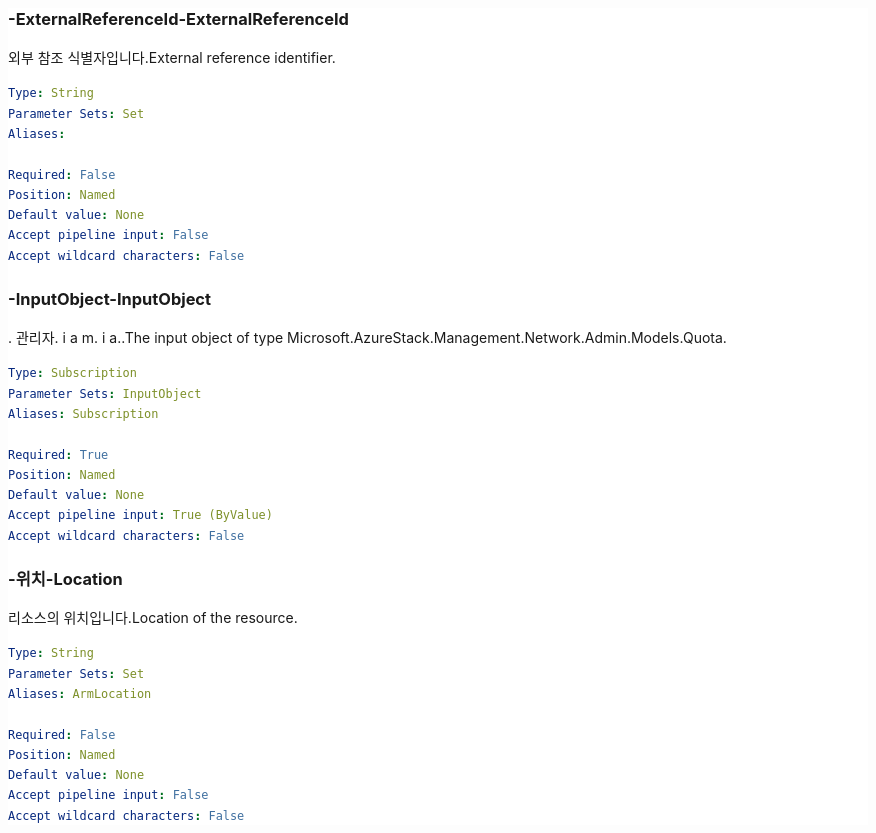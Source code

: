 ### <span data-ttu-id="c44d9-118">-ExternalReferenceId</span><span class="sxs-lookup"><span data-stu-id="c44d9-118">-ExternalReferenceId</span></span>
<span data-ttu-id="c44d9-119">외부 참조 식별자입니다.</span><span class="sxs-lookup"><span data-stu-id="c44d9-119">External reference identifier.</span></span>

```yaml
Type: String
Parameter Sets: Set
Aliases: 

Required: False
Position: Named
Default value: None
Accept pipeline input: False
Accept wildcard characters: False
```

### <span data-ttu-id="c44d9-120">-InputObject</span><span class="sxs-lookup"><span data-stu-id="c44d9-120">-InputObject</span></span>
<span data-ttu-id="c44d9-121">. 관리자. i a m. i a..</span><span class="sxs-lookup"><span data-stu-id="c44d9-121">The input object of type Microsoft.AzureStack.Management.Network.Admin.Models.Quota.</span></span>

```yaml
Type: Subscription
Parameter Sets: InputObject
Aliases: Subscription

Required: True
Position: Named
Default value: None
Accept pipeline input: True (ByValue)
Accept wildcard characters: False
```

### <span data-ttu-id="c44d9-122">-위치</span><span class="sxs-lookup"><span data-stu-id="c44d9-122">-Location</span></span>
<span data-ttu-id="c44d9-123">리소스의 위치입니다.</span><span class="sxs-lookup"><span data-stu-id="c44d9-123">Location of the resource.</span></span>

```yaml
Type: String
Parameter Sets: Set
Aliases: ArmLocation

Required: False
Position: Named
Default value: None
Accept pipeline input: False
Accept wildcard characters: False
```
